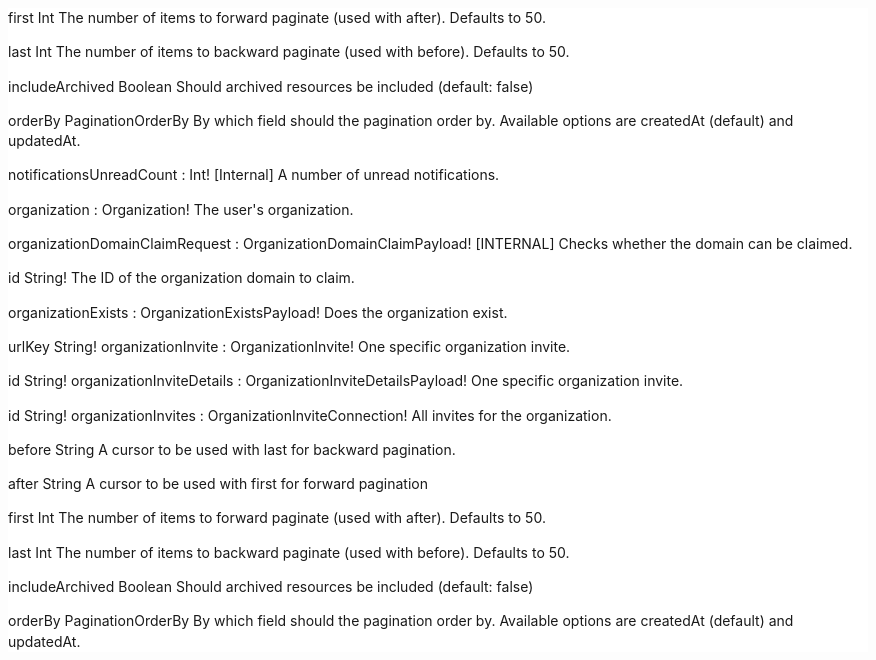 first Int
The number of items to forward paginate (used with after). Defaults to 50.

last Int
The number of items to backward paginate (used with before). Defaults to 50.

includeArchived Boolean
Should archived resources be included (default: false)

orderBy PaginationOrderBy
By which field should the pagination order by. Available options are createdAt (default) and updatedAt.

notificationsUnreadCount : Int!
[Internal] A number of unread notifications.

organization : Organization!
The user's organization.

organizationDomainClaimRequest : OrganizationDomainClaimPayload!
[INTERNAL] Checks whether the domain can be claimed.

id String!
The ID of the organization domain to claim.

organizationExists : OrganizationExistsPayload!
Does the organization exist.

urlKey String!
organizationInvite : OrganizationInvite!
One specific organization invite.

id String!
organizationInviteDetails : OrganizationInviteDetailsPayload!
One specific organization invite.

id String!
organizationInvites : OrganizationInviteConnection!
All invites for the organization.

before String
A cursor to be used with last for backward pagination.

after String
A cursor to be used with first for forward pagination

first Int
The number of items to forward paginate (used with after). Defaults to 50.

last Int
The number of items to backward paginate (used with before). Defaults to 50.

includeArchived Boolean
Should archived resources be included (default: false)

orderBy PaginationOrderBy
By which field should the pagination order by. Available options are createdAt (default) and updatedAt.
